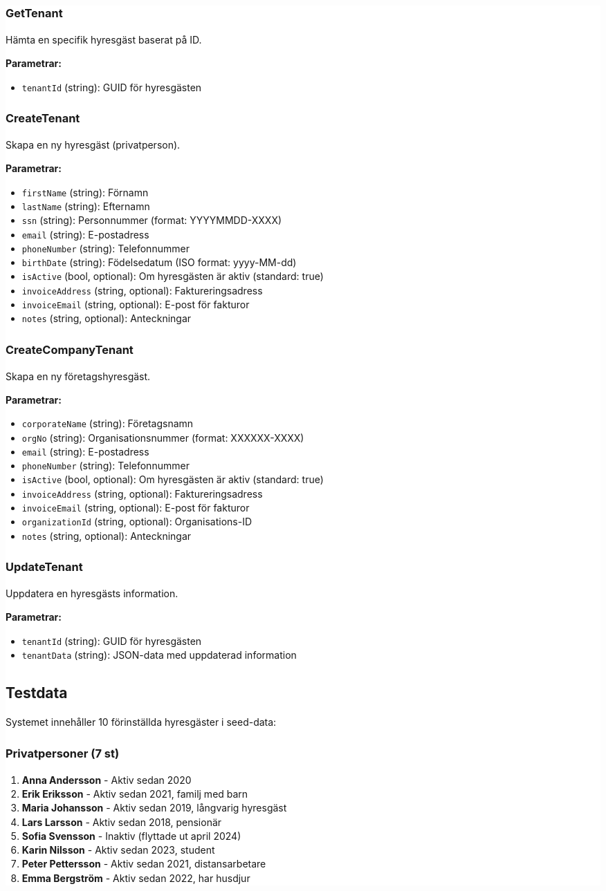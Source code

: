 ### GetTenant
Hämta en specifik hyresgäst baserat på ID.

**Parametrar:**
- `tenantId` (string): GUID för hyresgästen

### CreateTenant
Skapa en ny hyresgäst (privatperson).

**Parametrar:**
- `firstName` (string): Förnamn
- `lastName` (string): Efternamn
- `ssn` (string): Personnummer (format: YYYYMMDD-XXXX)
- `email` (string): E-postadress
- `phoneNumber` (string): Telefonnummer
- `birthDate` (string): Födelsedatum (ISO format: yyyy-MM-dd)
- `isActive` (bool, optional): Om hyresgästen är aktiv (standard: true)
- `invoiceAddress` (string, optional): Faktureringsadress
- `invoiceEmail` (string, optional): E-post för fakturor
- `notes` (string, optional): Anteckningar

### CreateCompanyTenant
Skapa en ny företagshyresgäst.

**Parametrar:**
- `corporateName` (string): Företagsnamn
- `orgNo` (string): Organisationsnummer (format: XXXXXX-XXXX)
- `email` (string): E-postadress
- `phoneNumber` (string): Telefonnummer
- `isActive` (bool, optional): Om hyresgästen är aktiv (standard: true)
- `invoiceAddress` (string, optional): Faktureringsadress
- `invoiceEmail` (string, optional): E-post för fakturor
- `organizationId` (string, optional): Organisations-ID
- `notes` (string, optional): Anteckningar

### UpdateTenant
Uppdatera en hyresgästs information.

**Parametrar:**
- `tenantId` (string): GUID för hyresgästen
- `tenantData` (string): JSON-data med uppdaterad information

## Testdata
Systemet innehåller 10 förinställda hyresgäster i seed-data:

### Privatpersoner (7 st)
1. **Anna Andersson** - Aktiv sedan 2020
2. **Erik Eriksson** - Aktiv sedan 2021, familj med barn
3. **Maria Johansson** - Aktiv sedan 2019, långvarig hyresgäst
4. **Lars Larsson** - Aktiv sedan 2018, pensionär
5. **Sofia Svensson** - Inaktiv (flyttade ut april 2024)
6. **Karin Nilsson** - Aktiv sedan 2023, student
7. **Peter Pettersson** - Aktiv sedan 2021, distansarbetare
8. **Emma Bergström** - Aktiv sedan 2022, har husdjur
